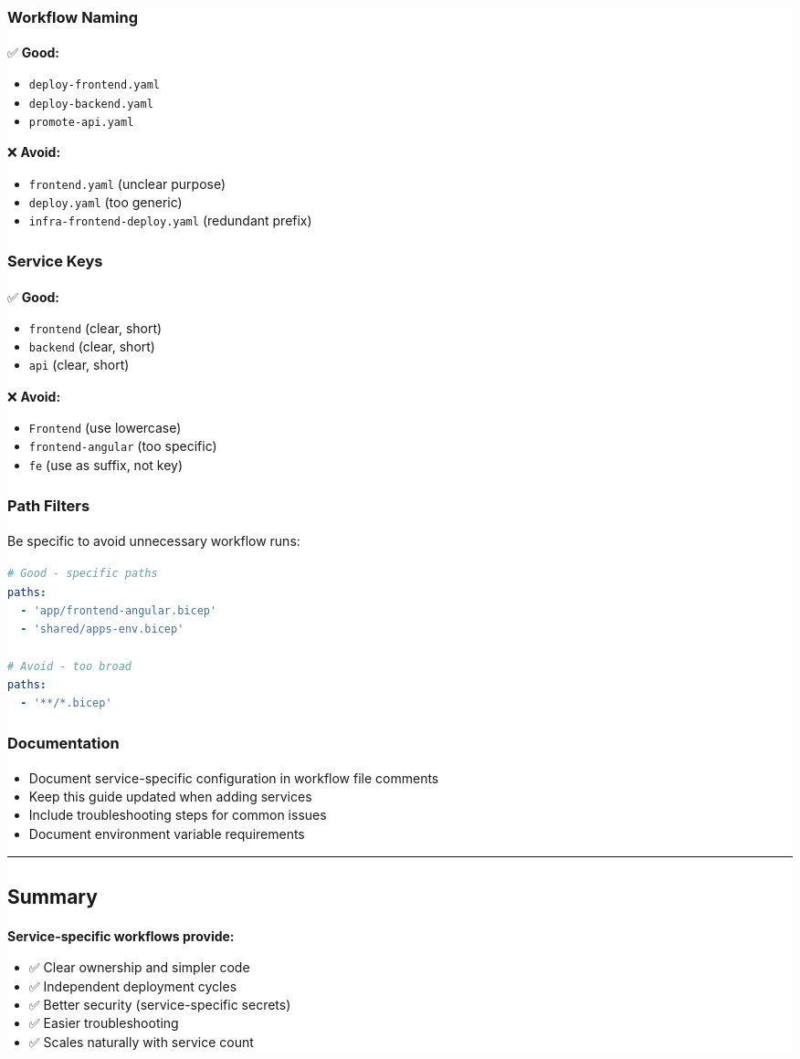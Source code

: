 ### Workflow Naming

✅ **Good:**
- `deploy-frontend.yaml`
- `deploy-backend.yaml`
- `promote-api.yaml`

❌ **Avoid:**
- `frontend.yaml` (unclear purpose)
- `deploy.yaml` (too generic)
- `infra-frontend-deploy.yaml` (redundant prefix)

### Service Keys

✅ **Good:**
- `frontend` (clear, short)
- `backend` (clear, short)
- `api` (clear, short)

❌ **Avoid:**
- `Frontend` (use lowercase)
- `frontend-angular` (too specific)
- `fe` (use as suffix, not key)

### Path Filters

Be specific to avoid unnecessary workflow runs:

```yaml
# Good - specific paths
paths:
  - 'app/frontend-angular.bicep'
  - 'shared/apps-env.bicep'

# Avoid - too broad
paths:
  - '**/*.bicep'
```

### Documentation

- Document service-specific configuration in workflow file comments
- Keep this guide updated when adding services
- Include troubleshooting steps for common issues
- Document environment variable requirements

---

## Summary

**Service-specific workflows provide:**
- ✅ Clear ownership and simpler code
- ✅ Independent deployment cycles
- ✅ Better security (service-specific secrets)
- ✅ Easier troubleshooting
- ✅ Scales naturally with service count
